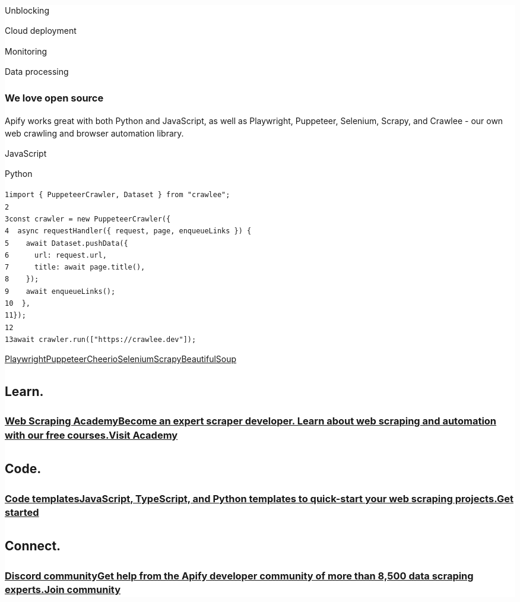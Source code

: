 Unblocking

Cloud deployment

Monitoring

Data processing

### We love open source

Apify works great with both Python and JavaScript, as well as Playwright, Puppeteer, Selenium, Scrapy, and Crawlee - our own web crawling and browser automation library.

[](https://crawlee.dev)

JavaScript

Python
    
    
    1import { PuppeteerCrawler, Dataset } from "crawlee";
    2
    3const crawler = new PuppeteerCrawler({
    4  async requestHandler({ request, page, enqueueLinks }) {
    5    await Dataset.pushData({
    6      url: request.url,
    7      title: await page.title(),
    8    });
    9    await enqueueLinks();
    10  },
    11});
    12
    13await crawler.run(["https://crawlee.dev"]);

[Playwright](/templates/ts-crawlee-playwright-chrome)[Puppeteer](/templates/ts-crawlee-puppeteer-chrome)[Cheerio](/templates/ts-crawlee-cheerio)[Selenium](/templates/python-selenium)[Scrapy](/templates/python-scrapy)[BeautifulSoup](/templates/python-crawlee-beautifulsoup)

## Learn.

### [Web Scraping AcademyBecome an expert scraper developer. Learn about web scraping and automation with our free courses.Visit Academy](https://docs.apify.com/academy)

## Code.

### [Code templatesJavaScript, TypeScript, and Python templates to quick-start your web scraping projects.Get started](/templates)

## Connect.

### [Discord communityGet help from the Apify developer community of more than 8,500 data scraping experts.Join community](https://discord.com/invite/jyEM2PRvMU)
